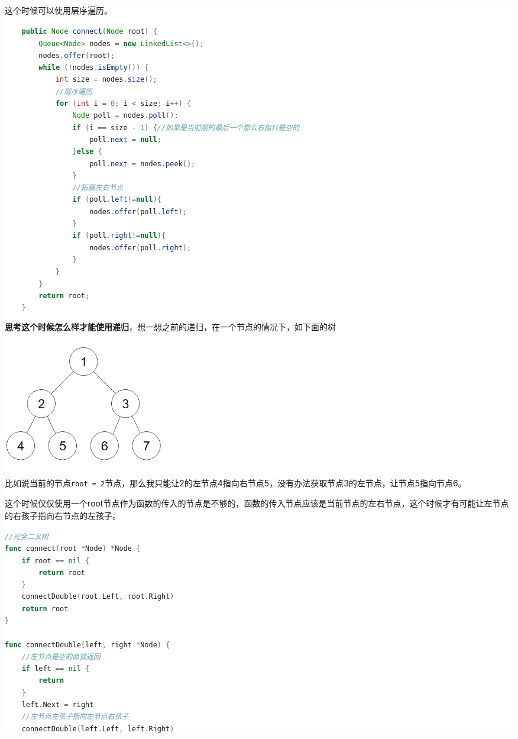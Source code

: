 这个时候可以使用层序遍历。

```java
    public Node connect(Node root) {
        Queue<Node> nodes = new LinkedList<>();
        nodes.offer(root);
        while (!nodes.isEmpty()) {
            int size = nodes.size();
            //层序遍历
            for (int i = 0; i < size; i++) {
                Node poll = nodes.poll();
                if (i == size - 1) {//如果是当前层的最后一个那么右指针是空的
                    poll.next = null;
                }else {
                    poll.next = nodes.peek();
                }
                //拓展左右节点
                if (poll.left!=null){
                    nodes.offer(poll.left);
                }
                if (poll.right!=null){
                    nodes.offer(poll.right);
                }
            }
        }
        return root;
    }
```



**思考这个时候怎么样才能使用递归**，想一想之前的递归，在一个节点的情况下，如下面的树

![image-20220328110437058](./.pic/数据结构/image-20220328110437058.png)

比如说当前的节点`root = 2`节点，那么我只能让2的左节点4指向右节点5，没有办法获取节点3的左节点，让节点5指向节点6。

这个时候仅仅使用一个root节点作为函数的传入的节点是不够的，函数的传入节点应该是当前节点的左右节点，这个时候才有可能让左节点的右孩子指向右节点的左孩子。

```go
//完全二叉树
func connect(root *Node) *Node {
	if root == nil {
		return root
	}
	connectDouble(root.Left, root.Right)
	return root
}

func connectDouble(left, right *Node) {
    //左节点是空的直接返回
	if left == nil {
		return
	}
	left.Next = right
    //左节点左孩子指向左节点右孩子
	connectDouble(left.Left, left.Right)
```